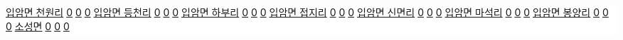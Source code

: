 
  <tr class="item">
    <td><a href="전라북도정읍시입암면천원리">입암면 천원리</a></td>
    <td><a href="전라북도정읍시입암면천원리">0</a></td>
    <td><a href="전라북도정읍시입암면천원리">0</a></td>
    <td><a href="전라북도정읍시입암면천원리">0</a></td>
  </tr>
    

  <tr class="item">
    <td><a href="전라북도정읍시입암면등천리">입암면 등천리</a></td>
    <td><a href="전라북도정읍시입암면등천리">0</a></td>
    <td><a href="전라북도정읍시입암면등천리">0</a></td>
    <td><a href="전라북도정읍시입암면등천리">0</a></td>
  </tr>
    

  <tr class="item">
    <td><a href="전라북도정읍시입암면하부리">입암면 하부리</a></td>
    <td><a href="전라북도정읍시입암면하부리">0</a></td>
    <td><a href="전라북도정읍시입암면하부리">0</a></td>
    <td><a href="전라북도정읍시입암면하부리">0</a></td>
  </tr>
    

  <tr class="item">
    <td><a href="전라북도정읍시입암면접지리">입암면 접지리</a></td>
    <td><a href="전라북도정읍시입암면접지리">0</a></td>
    <td><a href="전라북도정읍시입암면접지리">0</a></td>
    <td><a href="전라북도정읍시입암면접지리">0</a></td>
  </tr>
    

  <tr class="item">
    <td><a href="전라북도정읍시입암면신면리">입암면 신면리</a></td>
    <td><a href="전라북도정읍시입암면신면리">0</a></td>
    <td><a href="전라북도정읍시입암면신면리">0</a></td>
    <td><a href="전라북도정읍시입암면신면리">0</a></td>
  </tr>
    

  <tr class="item">
    <td><a href="전라북도정읍시입암면마석리">입암면 마석리</a></td>
    <td><a href="전라북도정읍시입암면마석리">0</a></td>
    <td><a href="전라북도정읍시입암면마석리">0</a></td>
    <td><a href="전라북도정읍시입암면마석리">0</a></td>
  </tr>
    

  <tr class="item">
    <td><a href="전라북도정읍시입암면봉양리">입암면 봉양리</a></td>
    <td><a href="전라북도정읍시입암면봉양리">0</a></td>
    <td><a href="전라북도정읍시입암면봉양리">0</a></td>
    <td><a href="전라북도정읍시입암면봉양리">0</a></td>
  </tr>
    

  <tr class="item">
    <td><a href="전라북도정읍시소성면">소성면</a></td>
    <td><a href="전라북도정읍시소성면">0</a></td>
    <td><a href="전라북도정읍시소성면">0</a></td>
    <td><a href="전라북도정읍시소성면">0</a></td>
  </tr>
    